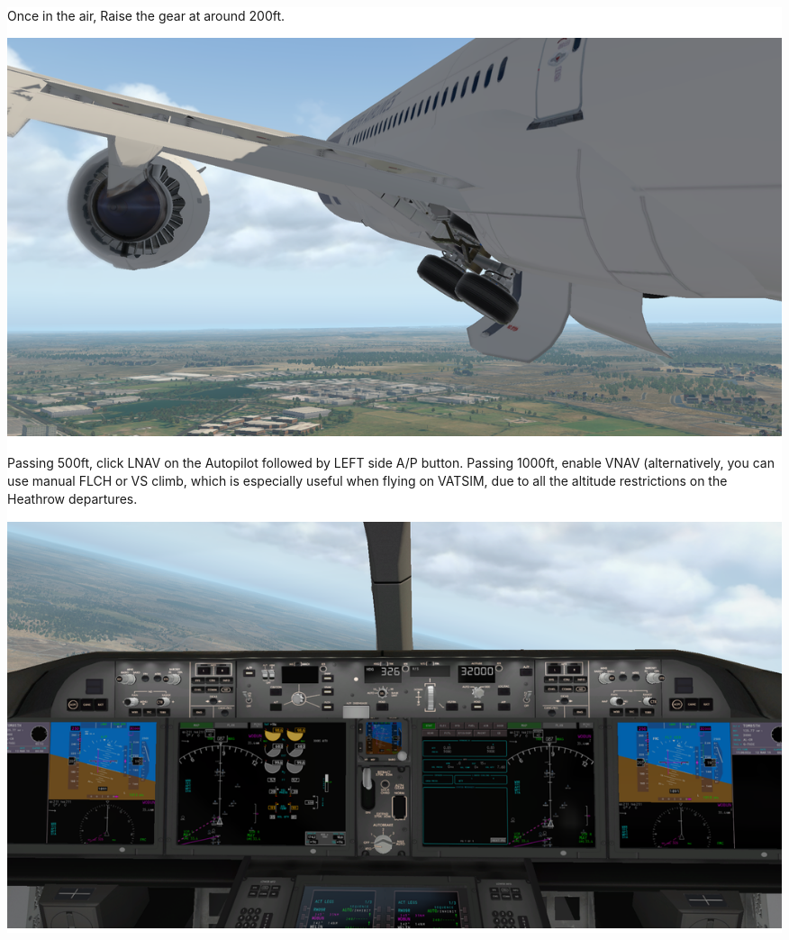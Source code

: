 Once in the air, Raise the gear at around 200ft.

![](img/flightTutorial/96da8693696f8357fc066f02da28cb26.png)

Passing 500ft, click LNAV on the Autopilot followed by LEFT side A/P button.
Passing 1000ft, enable VNAV (alternatively, you can use manual FLCH or VS climb,
which is especially useful when flying on VATSIM, due to all the altitude
restrictions on the Heathrow departures.

![](img/flightTutorial/1ad9819fa2de1d1130cd69f4b2e2afa4.png)
